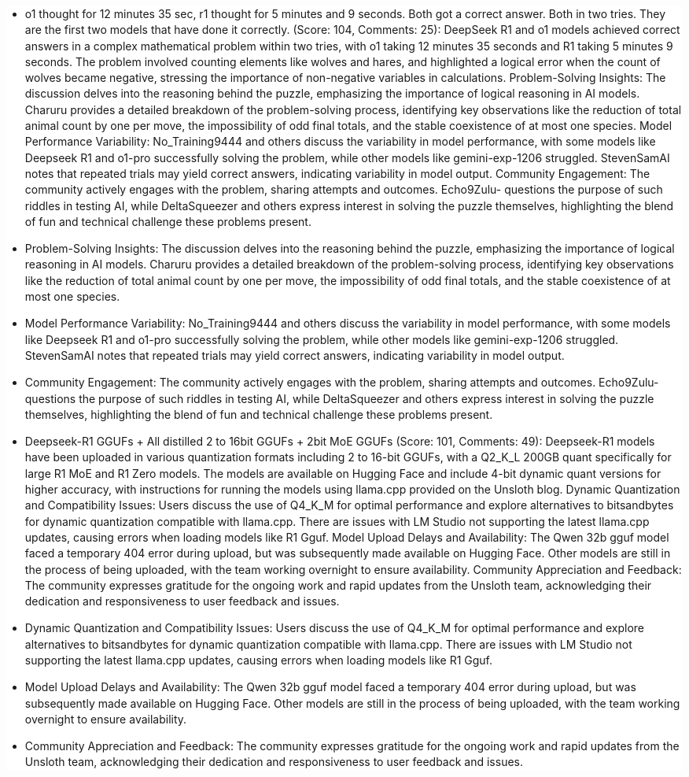 * o1 thought for 12 minutes 35 sec, r1 thought for 5 minutes and 9 seconds. Both got a correct answer. Both in two tries. They are the first two models that have done it correctly. (Score: 104, Comments: 25): DeepSeek R1 and o1 models achieved correct answers in a complex mathematical problem within two tries, with o1 taking 12 minutes 35 seconds and R1 taking 5 minutes 9 seconds. The problem involved counting elements like wolves and hares, and highlighted a logical error when the count of wolves became negative, stressing the importance of non-negative variables in calculations.
Problem-Solving Insights: The discussion delves into the reasoning behind the puzzle, emphasizing the importance of logical reasoning in AI models. Charuru provides a detailed breakdown of the problem-solving process, identifying key observations like the reduction of total animal count by one per move, the impossibility of odd final totals, and the stable coexistence of at most one species.
Model Performance Variability: No_Training9444 and others discuss the variability in model performance, with some models like Deepseek R1 and o1-pro successfully solving the problem, while other models like gemini-exp-1206 struggled. StevenSamAI notes that repeated trials may yield correct answers, indicating variability in model output.
Community Engagement: The community actively engages with the problem, sharing attempts and outcomes. Echo9Zulu- questions the purpose of such riddles in testing AI, while DeltaSqueezer and others express interest in solving the puzzle themselves, highlighting the blend of fun and technical challenge these problems present.
* Problem-Solving Insights: The discussion delves into the reasoning behind the puzzle, emphasizing the importance of logical reasoning in AI models. Charuru provides a detailed breakdown of the problem-solving process, identifying key observations like the reduction of total animal count by one per move, the impossibility of odd final totals, and the stable coexistence of at most one species.
* Model Performance Variability: No_Training9444 and others discuss the variability in model performance, with some models like Deepseek R1 and o1-pro successfully solving the problem, while other models like gemini-exp-1206 struggled. StevenSamAI notes that repeated trials may yield correct answers, indicating variability in model output.
* Community Engagement: The community actively engages with the problem, sharing attempts and outcomes. Echo9Zulu- questions the purpose of such riddles in testing AI, while DeltaSqueezer and others express interest in solving the puzzle themselves, highlighting the blend of fun and technical challenge these problems present.

* Deepseek-R1 GGUFs + All distilled 2 to 16bit GGUFs + 2bit MoE GGUFs (Score: 101, Comments: 49): Deepseek-R1 models have been uploaded in various quantization formats including 2 to 16-bit GGUFs, with a Q2_K_L 200GB quant specifically for large R1 MoE and R1 Zero models. The models are available on Hugging Face and include 4-bit dynamic quant versions for higher accuracy, with instructions for running the models using llama.cpp provided on the Unsloth blog.
Dynamic Quantization and Compatibility Issues: Users discuss the use of Q4_K_M for optimal performance and explore alternatives to bitsandbytes for dynamic quantization compatible with llama.cpp. There are issues with LM Studio not supporting the latest llama.cpp updates, causing errors when loading models like R1 Gguf.
Model Upload Delays and Availability: The Qwen 32b gguf model faced a temporary 404 error during upload, but was subsequently made available on Hugging Face. Other models are still in the process of being uploaded, with the team working overnight to ensure availability.
Community Appreciation and Feedback: The community expresses gratitude for the ongoing work and rapid updates from the Unsloth team, acknowledging their dedication and responsiveness to user feedback and issues.
* Dynamic Quantization and Compatibility Issues: Users discuss the use of Q4_K_M for optimal performance and explore alternatives to bitsandbytes for dynamic quantization compatible with llama.cpp. There are issues with LM Studio not supporting the latest llama.cpp updates, causing errors when loading models like R1 Gguf.
* Model Upload Delays and Availability: The Qwen 32b gguf model faced a temporary 404 error during upload, but was subsequently made available on Hugging Face. Other models are still in the process of being uploaded, with the team working overnight to ensure availability.
* Community Appreciation and Feedback: The community expresses gratitude for the ongoing work and rapid updates from the Unsloth team, acknowledging their dedication and responsiveness to user feedback and issues.
